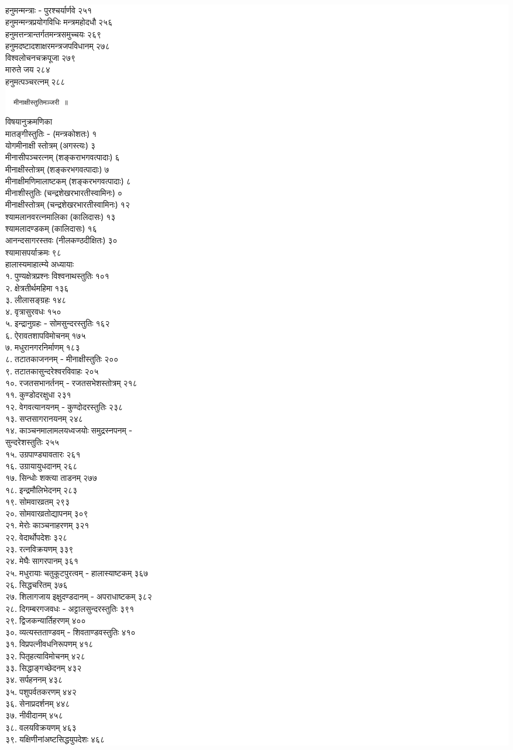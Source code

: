 हनुमन्मन्त्राः - पुरश्चर्यार्णवे  २५१  
हनुमन्मन्त्रप्रयोगविधिः मन्त्रमहोदधौ २५६  
हनुमत्तन्त्रान्तर्गतमन्त्रसमुच्चयः  २६९  
हनुमदष्टादशाक्षरमन्त्रजपविधानम् २७८  
विश्वलोचनचक्रपूजा  २७९  
मारुते जय  २८४  
हनुमत्पञ्चरत्नम्  २८८  
  
  
  
      मीनाक्षीस्तुतिमञ्जरी ॥  
  
विषयानुक्रमणिका  
मातङ्गीस्तुतिः - (मन्त्रकोशतः) १  
योगमीनाक्षी स्तोत्रम् (अगस्त्यः) ३  
मीनासीपञ्चरत्नम् (शङ्कराभगवत्पादाः) ६  
मीनाक्षीस्तोत्रम् (शङ्करभगवत्पादाः) ७  
मीनाक्षीमणिमालाष्टकम् (शङ्करभगवत्पादाः) ८  
मीनाशीस्तुतिः (चन्द्रशेखरभारतीस्वामिनः) ०  
मीनाक्षीस्तोत्रम् (चन्द्रशेखरभारतीस्वामिनः) १२  
श्यामलानवरत्नमालिका (कालिदासः) १३  
श्यामलादण्डकम् (कालिदासः) १६  
आनन्दसागरस्तवः (नीलकण्ठदीक्षितः) ३०  
श्यामासपर्याक्रमः ९८  
हालास्यमाहात्म्ये अध्यायाः  
१. पुण्यक्षेत्रप्रश्नः विश्वनाथस्तुतिः १०१  
२. क्षेत्रतीर्थमहिमा १३६  
३. लीलासङ्ग्रहः १४८  
४. वृत्रासुरवधः १५०  
५. इन्द्रानुग्रहः - सोमसुन्दरस्तुतिः १६२  
६. ऐरावतशापविमोचनम् १७५  
७. मधुरानगरनिर्माणम् १८३  
८. तटातकाजननम् - मीनाक्षीस्तुतिः २००  
९. तटातकासुन्दरेश्वरविवाहः २०५  
१०. रजतसभानर्तनम् - रजतसभेशस्तोत्रम् २१८  
११. कुण्डोदरक्षुधा २३१  
१२. वेगवत्यानयनम् - कुण्दोदरस्तुतिः २३८  
१३. सप्तसागरानयनम् २४८  
१४. काञ्चनमालामलयध्वजयोः समुद्रस्नपनम् -  
सुन्दरेशस्तुतिः  २५५  
१५. उग्रपाण्ड्यावतारः २६१  
१६. उग्रायायुधदानम् २६८  
१७. सिन्धोः शक्त्या ताडनम् २७७  
१८. इन्द्रमौलिभेदनम् २८३  
१९. सोमवारव्रतम् २९३  
२०. सोमवारव्रतोद्यापनम् ३०९  
२१. मेरोः काञ्चनाहरणम् ३२१  
२२. वेदार्थोपदेशः ३२८  
२३. रत्नविक्रयणम् ३३९  
२४. मेघैः सागरपानम् ३६१  
२५. मधुरायाः चतुकूटपुरत्वम् - हालास्याष्टकम् ३६७  
२६. सिद्धचरितम् ३७६  
२७. शिलागजाय इक्षुदण्डदानम् - अपराधाष्टकम् ३८२  
२८. दिगम्बरगजवधः - अट्टालसुन्दरस्तुतिः ३९१  
२९. द्विजकन्यार्तिहरणम् ४००  
३०. व्यत्यस्तताण्डवम् - शिवताण्डवस्तुतिः ४१०  
३१. विप्रपत्नीवधनिरूपणम् ४१८  
३२. पितृहत्याविमोचनम् ४२८  
३३. सिद्धाङ्गच्छेदनम् ४३२  
३४. सर्पहननम् ४३८  
३५. पशुपर्वतकरणम् ४४२  
३६. सेनाप्रदर्शनम्  ४४८  
३७. नीवीदानम् ४५८  
३८. वलयविक्रयणम् ४६३  
३९. यक्षिणीनांअष्टसिद्धयुपदेशः ४६८  